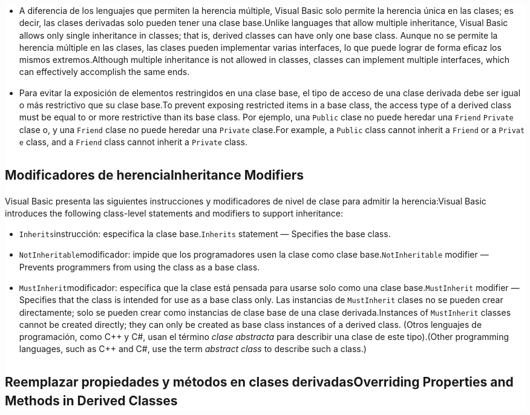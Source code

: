 - <span data-ttu-id="3433f-108">A diferencia de los lenguajes que permiten la herencia múltiple, Visual Basic solo permite la herencia única en las clases; es decir, las clases derivadas solo pueden tener una clase base.</span><span class="sxs-lookup"><span data-stu-id="3433f-108">Unlike languages that allow multiple inheritance, Visual Basic allows only single inheritance in classes; that is, derived classes can have only one base class.</span></span> <span data-ttu-id="3433f-109">Aunque no se permite la herencia múltiple en las clases, las clases pueden implementar varias interfaces, lo que puede lograr de forma eficaz los mismos extremos.</span><span class="sxs-lookup"><span data-stu-id="3433f-109">Although multiple inheritance is not allowed in classes, classes can implement multiple interfaces, which can effectively accomplish the same ends.</span></span>

- <span data-ttu-id="3433f-110">Para evitar la exposición de elementos restringidos en una clase base, el tipo de acceso de una clase derivada debe ser igual o más restrictivo que su clase base.</span><span class="sxs-lookup"><span data-stu-id="3433f-110">To prevent exposing restricted items in a base class, the access type of a derived class must be equal to or more restrictive than its base class.</span></span> <span data-ttu-id="3433f-111">Por ejemplo, una `Public` clase no puede heredar una `Friend` `Private` clase o, y una `Friend` clase no puede heredar una `Private` clase.</span><span class="sxs-lookup"><span data-stu-id="3433f-111">For example, a `Public` class cannot inherit a `Friend` or a `Private` class, and a `Friend` class cannot inherit a `Private` class.</span></span>

## <a name="inheritance-modifiers"></a><span data-ttu-id="3433f-112">Modificadores de herencia</span><span class="sxs-lookup"><span data-stu-id="3433f-112">Inheritance Modifiers</span></span>

<span data-ttu-id="3433f-113">Visual Basic presenta las siguientes instrucciones y modificadores de nivel de clase para admitir la herencia:</span><span class="sxs-lookup"><span data-stu-id="3433f-113">Visual Basic introduces the following class-level statements and modifiers to support inheritance:</span></span>

- <span data-ttu-id="3433f-114">`Inherits`instrucción: especifica la clase base.</span><span class="sxs-lookup"><span data-stu-id="3433f-114">`Inherits` statement — Specifies the base class.</span></span>

- <span data-ttu-id="3433f-115">`NotInheritable`modificador: impide que los programadores usen la clase como clase base.</span><span class="sxs-lookup"><span data-stu-id="3433f-115">`NotInheritable` modifier — Prevents programmers from using the class as a base class.</span></span>

- <span data-ttu-id="3433f-116">`MustInherit`modificador: especifica que la clase está pensada para usarse solo como una clase base.</span><span class="sxs-lookup"><span data-stu-id="3433f-116">`MustInherit` modifier — Specifies that the class is intended for use as a base class only.</span></span> <span data-ttu-id="3433f-117">Las instancias de `MustInherit` clases no se pueden crear directamente; solo se pueden crear como instancias de clase base de una clase derivada.</span><span class="sxs-lookup"><span data-stu-id="3433f-117">Instances of `MustInherit` classes cannot be created directly; they can only be created as base class instances of a derived class.</span></span> <span data-ttu-id="3433f-118">(Otros lenguajes de programación, como C++ y C#, usan el término *clase abstracta* para describir una clase de este tipo).</span><span class="sxs-lookup"><span data-stu-id="3433f-118">(Other programming languages, such as C++ and C#, use the term *abstract class* to describe such a class.)</span></span>

## <a name="overriding-properties-and-methods-in-derived-classes"></a><span data-ttu-id="3433f-119">Reemplazar propiedades y métodos en clases derivadas</span><span class="sxs-lookup"><span data-stu-id="3433f-119">Overriding Properties and Methods in Derived Classes</span></span>
